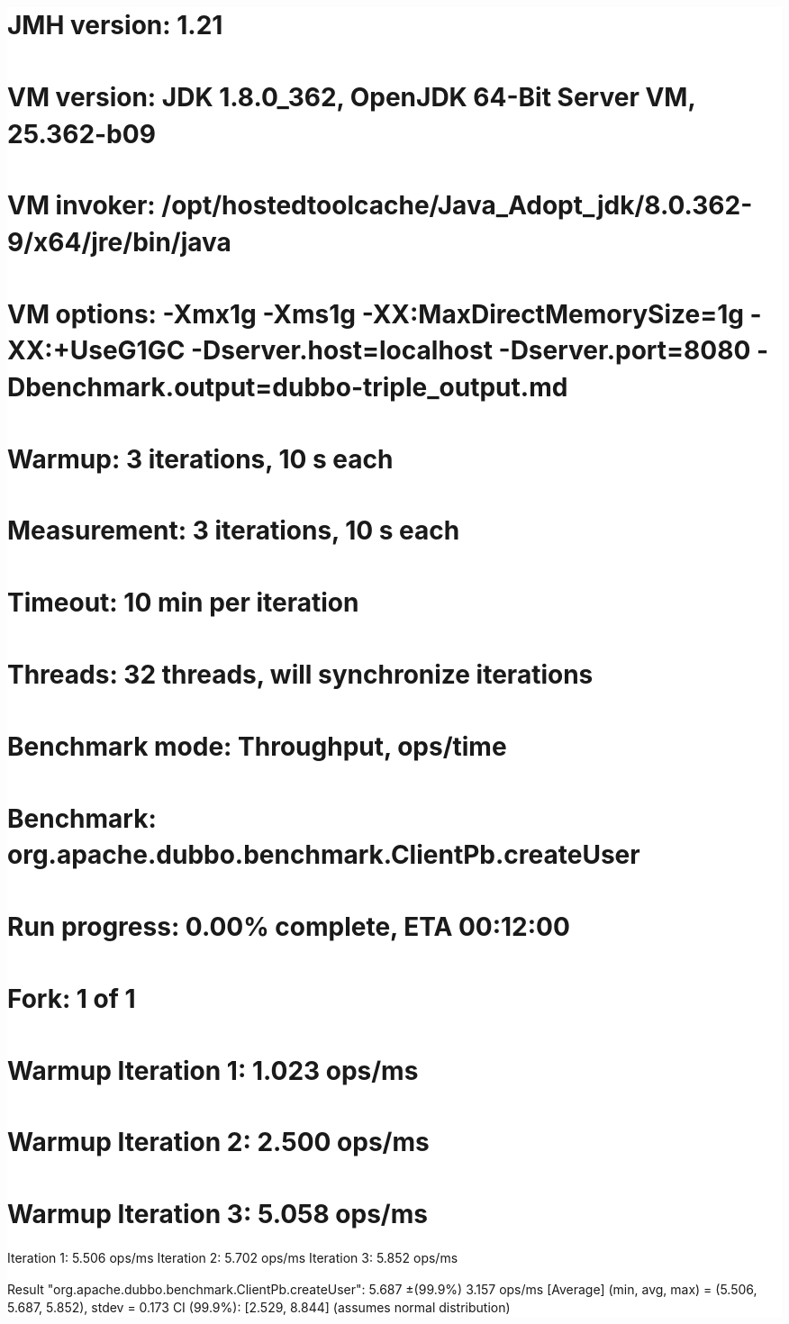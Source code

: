 # JMH version: 1.21
# VM version: JDK 1.8.0_362, OpenJDK 64-Bit Server VM, 25.362-b09
# VM invoker: /opt/hostedtoolcache/Java_Adopt_jdk/8.0.362-9/x64/jre/bin/java
# VM options: -Xmx1g -Xms1g -XX:MaxDirectMemorySize=1g -XX:+UseG1GC -Dserver.host=localhost -Dserver.port=8080 -Dbenchmark.output=dubbo-triple_output.md
# Warmup: 3 iterations, 10 s each
# Measurement: 3 iterations, 10 s each
# Timeout: 10 min per iteration
# Threads: 32 threads, will synchronize iterations
# Benchmark mode: Throughput, ops/time
# Benchmark: org.apache.dubbo.benchmark.ClientPb.createUser

# Run progress: 0.00% complete, ETA 00:12:00
# Fork: 1 of 1
# Warmup Iteration   1: 1.023 ops/ms
# Warmup Iteration   2: 2.500 ops/ms
# Warmup Iteration   3: 5.058 ops/ms
Iteration   1: 5.506 ops/ms
Iteration   2: 5.702 ops/ms
Iteration   3: 5.852 ops/ms


Result "org.apache.dubbo.benchmark.ClientPb.createUser":
  5.687 ±(99.9%) 3.157 ops/ms [Average]
  (min, avg, max) = (5.506, 5.687, 5.852), stdev = 0.173
  CI (99.9%): [2.529, 8.844] (assumes normal distribution)
